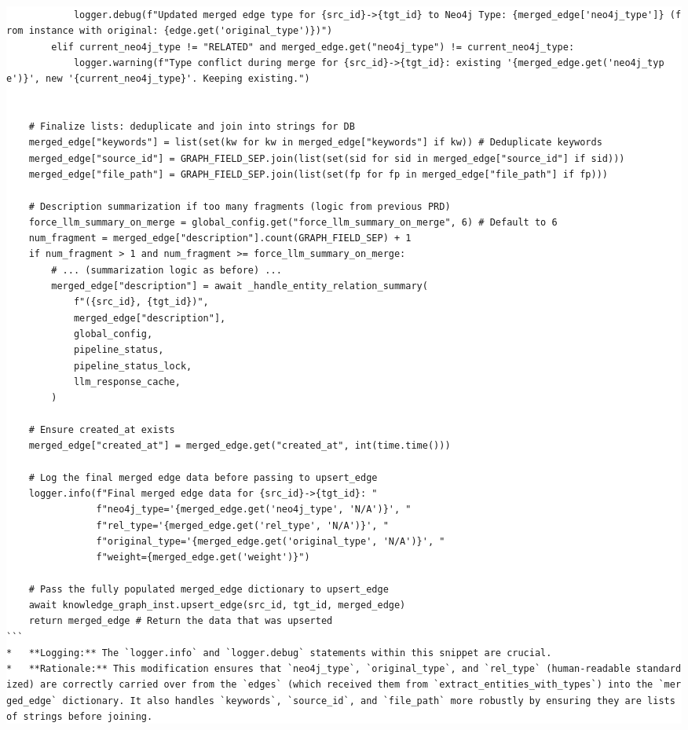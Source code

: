                 logger.debug(f"Updated merged edge type for {src_id}->{tgt_id} to Neo4j Type: {merged_edge['neo4j_type']} (from instance with original: {edge.get('original_type')})")
            elif current_neo4j_type != "RELATED" and merged_edge.get("neo4j_type") != current_neo4j_type:
                logger.warning(f"Type conflict during merge for {src_id}->{tgt_id}: existing '{merged_edge.get('neo4j_type')}', new '{current_neo4j_type}'. Keeping existing.")


        # Finalize lists: deduplicate and join into strings for DB
        merged_edge["keywords"] = list(set(kw for kw in merged_edge["keywords"] if kw)) # Deduplicate keywords
        merged_edge["source_id"] = GRAPH_FIELD_SEP.join(list(set(sid for sid in merged_edge["source_id"] if sid)))
        merged_edge["file_path"] = GRAPH_FIELD_SEP.join(list(set(fp for fp in merged_edge["file_path"] if fp)))
        
        # Description summarization if too many fragments (logic from previous PRD)
        force_llm_summary_on_merge = global_config.get("force_llm_summary_on_merge", 6) # Default to 6
        num_fragment = merged_edge["description"].count(GRAPH_FIELD_SEP) + 1
        if num_fragment > 1 and num_fragment >= force_llm_summary_on_merge:
            # ... (summarization logic as before) ...
            merged_edge["description"] = await _handle_entity_relation_summary(
                f"({src_id}, {tgt_id})",
                merged_edge["description"],
                global_config,
                pipeline_status,
                pipeline_status_lock,
                llm_response_cache,
            )

        # Ensure created_at exists
        merged_edge["created_at"] = merged_edge.get("created_at", int(time.time()))

        # Log the final merged edge data before passing to upsert_edge
        logger.info(f"Final merged edge data for {src_id}->{tgt_id}: "
                    f"neo4j_type='{merged_edge.get('neo4j_type', 'N/A')}', "
                    f"rel_type='{merged_edge.get('rel_type', 'N/A')}', "
                    f"original_type='{merged_edge.get('original_type', 'N/A')}', "
                    f"weight={merged_edge.get('weight')}")

        # Pass the fully populated merged_edge dictionary to upsert_edge
        await knowledge_graph_inst.upsert_edge(src_id, tgt_id, merged_edge)
        return merged_edge # Return the data that was upserted
    ```
    *   **Logging:** The `logger.info` and `logger.debug` statements within this snippet are crucial.
    *   **Rationale:** This modification ensures that `neo4j_type`, `original_type`, and `rel_type` (human-readable standardized) are correctly carried over from the `edges` (which received them from `extract_entities_with_types`) into the `merged_edge` dictionary. It also handles `keywords`, `source_id`, and `file_path` more robustly by ensuring they are lists of strings before joining.
